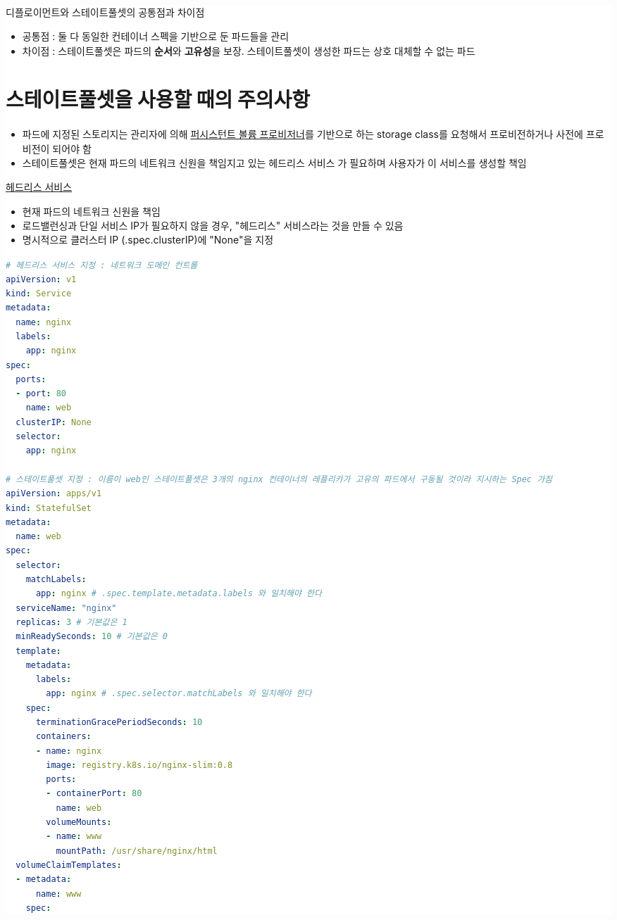 디플로이먼트와 스테이트풀셋의 공통점과 차이점

- 공통점 : 둘 다 동일한 컨테이너 스펙을 기반으로 둔 파드들을 관리
- 차이점 : 스테이트풀셋은 파드의 **순서**와 **고유성**을 보장. 스테이트풀셋이 생성한 파드는 상호 대체할 수 없는 파드

# 스테이트풀셋을 사용할 때의 주의사항

- 파드에 지정된 스토리지는 관리자에 의해 [퍼시스턴트 볼륨 프로비저너](https://github.com/kubernetes/examples/blob/master/staging/persistent-volume-provisioning/README.md)를 기반으로 하는 storage class를 요청해서 프로비전하거나 사전에 프로비전이 되어야 함
- 스테이트풀셋은 현재 파드의 네트워크 신원을 책임지고 있는 헤드리스 서비스 가 필요하며 사용자가 이 서비스를 생성할 책임

[헤드리스 서비스](https://kubernetes.io/ko/docs/concepts/services-networking/service/#%ED%97%A4%EB%93%9C%EB%A6%AC%EC%8A%A4-headless-%EC%84%9C%EB%B9%84%EC%8A%A4)

- 현재 파드의 네트워크 신원을 책임
- 로드밸런싱과 단일 서비스 IP가 필요하지 않을 경우, "헤드리스" 서비스라는 것을 만들 수 있음
- 명시적으로 클러스터 IP (.spec.clusterIP)에 "None"을 지정

```yaml
# 헤드리스 서비스 지정 : 네트워크 도메인 컨트롤
apiVersion: v1
kind: Service
metadata:
  name: nginx
  labels:
    app: nginx
spec:
  ports:
  - port: 80
    name: web
  clusterIP: None
  selector:
    app: nginx

# 스테이트풀셋 지정 : 이름이 web인 스테이트풀셋은 3개의 nginx 컨테이너의 레플리카가 고유의 파드에서 구동될 것이라 지시하는 Spec 가짐
apiVersion: apps/v1
kind: StatefulSet
metadata:
  name: web
spec:
  selector:
    matchLabels:
      app: nginx # .spec.template.metadata.labels 와 일치해야 한다
  serviceName: "nginx"
  replicas: 3 # 기본값은 1
  minReadySeconds: 10 # 기본값은 0
  template:
    metadata:
      labels:
        app: nginx # .spec.selector.matchLabels 와 일치해야 한다
    spec:
      terminationGracePeriodSeconds: 10
      containers:
      - name: nginx
        image: registry.k8s.io/nginx-slim:0.8
        ports:
        - containerPort: 80
          name: web
        volumeMounts:
        - name: www
          mountPath: /usr/share/nginx/html
  volumeClaimTemplates:
  - metadata:
      name: www
    spec:
```